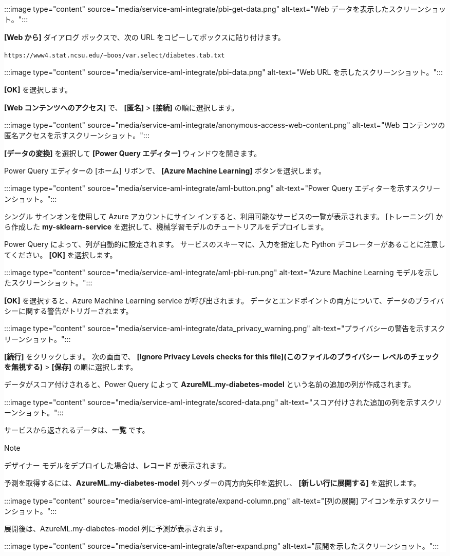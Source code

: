 :::image type="content" source="media/service-aml-integrate/pbi-get-data.png" alt-text="Web データを表示したスクリーンショット。":::

**[Web から]** ダイアログ ボックスで、次の URL をコピーしてボックスに貼り付けます。

```txt 
https://www4.stat.ncsu.edu/~boos/var.select/diabetes.tab.txt
```

:::image type="content" source="media/service-aml-integrate/pbi-data.png" alt-text="Web URL を示したスクリーンショット。":::

**[OK]** を選択します。

**[Web コンテンツへのアクセス]** で、 **[匿名]**  >  **[接続]** の順に選択します。

:::image type="content" source="media/service-aml-integrate/anonymous-access-web-content.png" alt-text="Web コンテンツの匿名アクセスを示すスクリーンショット。":::

**[データの変換]** を選択して **[Power Query エディター]** ウィンドウを開きます。

Power Query エディターの [ホーム] リボンで、 **[Azure Machine Learning]** ボタンを選択します。

:::image type="content" source="media/service-aml-integrate/aml-button.png" alt-text="Power Query エディターを示すスクリーンショット。":::

シングル サインオンを使用して Azure アカウントにサイン インすると、利用可能なサービスの一覧が表示されます。 [トレーニング] から作成した **my-sklearn-service** を選択して、機械学習モデルのチュートリアルをデプロイします。 

Power Query によって、列が自動的に設定されます。 サービスのスキーマに、入力を指定した Python デコレーターがあることに注意してください。 **[OK]** を選択します。

:::image type="content" source="media/service-aml-integrate/aml-pbi-run.png" alt-text="Azure Machine Learning モデルを示したスクリーンショット。":::

**[OK]** を選択すると、Azure Machine Learning service が呼び出されます。 データとエンドポイントの両方について、データのプライバシーに関する警告がトリガーされます。

:::image type="content" source="media/service-aml-integrate/data_privacy_warning.png" alt-text="プライバシーの警告を示すスクリーンショット。":::

**[続行]** をクリックします。 次の画面で、 **[Ignore Privacy Levels checks for this file]\(このファイルのプライバシー レベルのチェックを無視する\)**  >  **[保存]** の順に選択します。

データがスコア付けされると、Power Query によって **AzureML.my-diabetes-model** という名前の追加の列が作成されます。

:::image type="content" source="media/service-aml-integrate/scored-data.png" alt-text="スコア付けされた追加の列を示すスクリーンショット。":::

サービスから返されるデータは、**一覧** です。 

> [!NOTE]
> デザイナー モデルをデプロイした場合は、**レコード** が表示されます。

予測を取得するには、**AzureML.my-diabetes-model** 列ヘッダーの両方向矢印を選択し、 **[新しい行に展開する]** を選択します。

:::image type="content" source="media/service-aml-integrate/expand-column.png" alt-text="[列の展開] アイコンを示すスクリーンショット。":::

展開後は、AzureML.my-diabetes-model 列に予測が表示されます。

:::image type="content" source="media/service-aml-integrate/after-expand.png" alt-text="展開を示したスクリーンショット。":::
